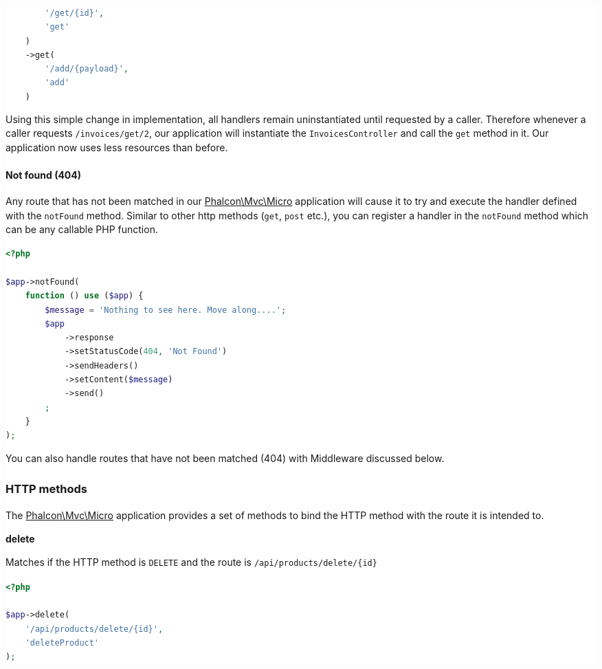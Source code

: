 ```php
        '/get/{id}', 
        'get'
    )
    ->get(
        '/add/{payload}', 
        'add'
    )
```

Using this simple change in implementation, all handlers remain uninstantiated until requested by a caller. Therefore whenever a caller requests `/invoices/get/2`, our application will instantiate the `InvoicesController` and call the `get` method in it. Our application now uses less resources than before.

#### Not found (404)

Any route that has not been matched in our [Phalcon\Mvc\Micro](api/phalcon_mvc#mvc-micro) application will cause it to try and execute the handler defined with the `notFound` method. Similar to other http methods (`get`, `post` etc.), you can register a handler in the `notFound` method which can be any callable PHP function.

```php
<?php

$app->notFound(
    function () use ($app) {
        $message = 'Nothing to see here. Move along....';
        $app
            ->response
            ->setStatusCode(404, 'Not Found')
            ->sendHeaders()
            ->setContent($message)
            ->send()
        ;
    }
);
```

You can also handle routes that have not been matched (404) with Middleware discussed below.

### HTTP methods

The [Phalcon\Mvc\Micro](api/phalcon_mvc#mvc-micro) application provides a set of methods to bind the HTTP method with the route it is intended to.

**delete**

Matches if the HTTP method is `DELETE` and the route is `/api/products/delete/{id}`

```php
<?php

$app->delete(
    '/api/products/delete/{id}',
    'deleteProduct'
);
```
